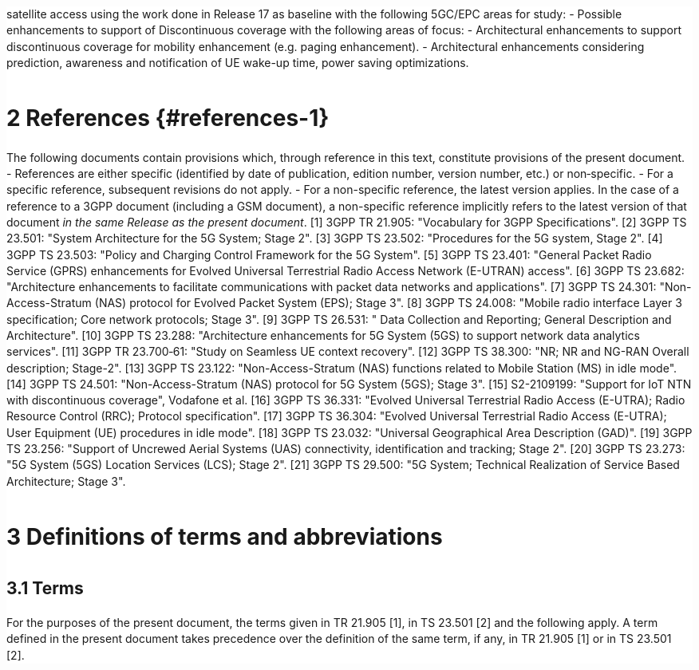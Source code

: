 satellite access using the work done in Release 17 as baseline with the
following 5GC/EPC areas for study:
\- Possible enhancements to support of Discontinuous coverage with the
following areas of focus:
\- Architectural enhancements to support discontinuous coverage for mobility
enhancement (e.g. paging enhancement).
\- Architectural enhancements considering prediction, awareness and
notification of UE wake-up time, power saving optimizations.
# 2 References {#references-1}
The following documents contain provisions which, through reference in this
text, constitute provisions of the present document.
\- References are either specific (identified by date of publication, edition
number, version number, etc.) or non‑specific.
\- For a specific reference, subsequent revisions do not apply.
\- For a non-specific reference, the latest version applies. In the case of a
reference to a 3GPP document (including a GSM document), a non-specific
reference implicitly refers to the latest version of that document _in the
same Release as the present document_.
[1] 3GPP TR 21.905: \"Vocabulary for 3GPP Specifications\".
[2] 3GPP TS 23.501: \"System Architecture for the 5G System; Stage 2\".
[3] 3GPP TS 23.502: \"Procedures for the 5G system, Stage 2\".
[4] 3GPP TS 23.503: \"Policy and Charging Control Framework for the 5G
System\".
[5] 3GPP TS 23.401: \"General Packet Radio Service (GPRS) enhancements for
Evolved Universal Terrestrial Radio Access Network (E-UTRAN) access\".
[6] 3GPP TS 23.682: \"Architecture enhancements to facilitate communications
with packet data networks and applications\".
[7] 3GPP TS 24.301: \"Non-Access-Stratum (NAS) protocol for Evolved Packet
System (EPS); Stage 3\".
[8] 3GPP TS 24.008: \"Mobile radio interface Layer 3 specification; Core
network protocols; Stage 3\".
[9] 3GPP TS 26.531: \" Data Collection and Reporting; General Description and
Architecture\".
[10] 3GPP TS 23.288: \"Architecture enhancements for 5G System (5GS) to
support network data analytics services\".
[11] 3GPP TR 23.700‑61: \"Study on Seamless UE context recovery\".
[12] 3GPP TS 38.300: \"NR; NR and NG-RAN Overall description; Stage-2\".
[13] 3GPP TS 23.122: \"Non-Access-Stratum (NAS) functions related to Mobile
Station (MS) in idle mode\".
[14] 3GPP TS 24.501: \"Non-Access-Stratum (NAS) protocol for 5G System (5GS);
Stage 3\".
[15] S2-2109199: \"Support for IoT NTN with discontinuous coverage\", Vodafone
et al.
[16] 3GPP TS 36.331: \"Evolved Universal Terrestrial Radio Access (E-UTRA);
Radio Resource Control (RRC); Protocol specification\".
[17] 3GPP TS 36.304: \"Evolved Universal Terrestrial Radio Access (E-UTRA);
User Equipment (UE) procedures in idle mode\".
[18] 3GPP TS 23.032: \"Universal Geographical Area Description (GAD)\".
[19] 3GPP TS 23.256: \"Support of Uncrewed Aerial Systems (UAS) connectivity,
identification and tracking; Stage 2\".
[20] 3GPP TS 23.273: \"5G System (5GS) Location Services (LCS); Stage 2\".
[21] 3GPP TS 29.500: \"5G System; Technical Realization of Service Based
Architecture; Stage 3\".
# 3 Definitions of terms and abbreviations
## 3.1 Terms
For the purposes of the present document, the terms given in TR 21.905 [1], in
TS 23.501 [2] and the following apply. A term defined in the present document
takes precedence over the definition of the same term, if any, in TR 21.905
[1] or in TS 23.501 [2].